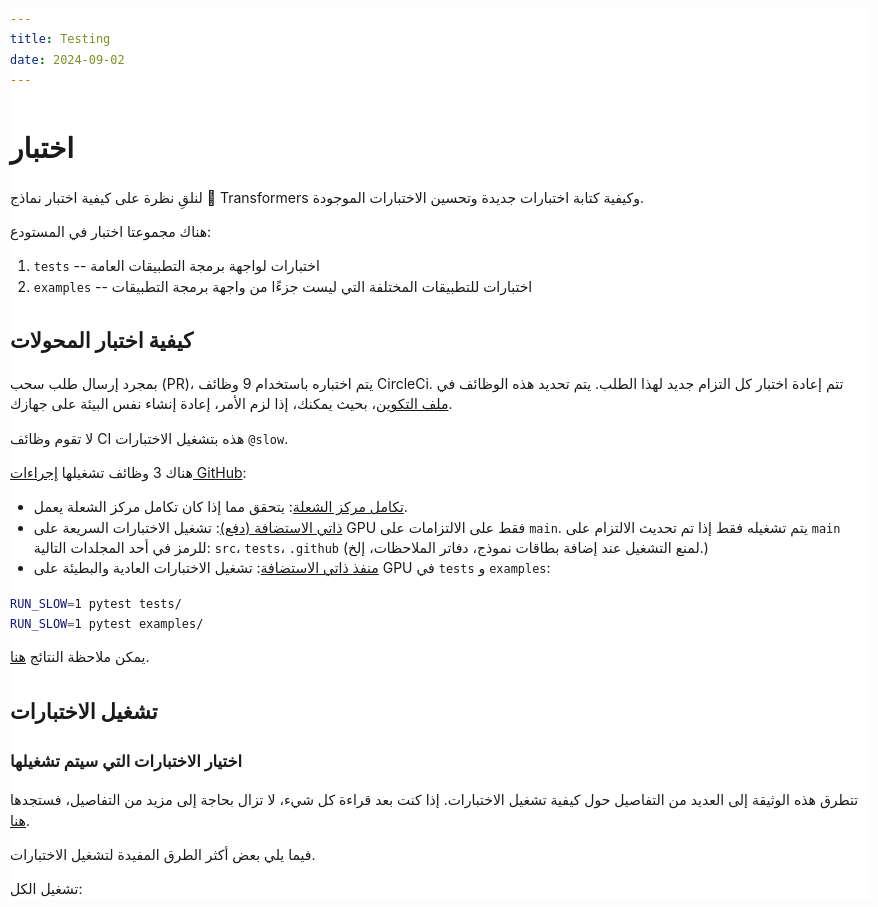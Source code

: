 ```yaml
---
title: Testing
date: 2024-09-02
---
```


# اختبار

لنلقِ نظرة على كيفية اختبار نماذج 🤗 Transformers وكيفية كتابة اختبارات جديدة وتحسين الاختبارات الموجودة.

هناك مجموعتا اختبار في المستودع:

1. `tests` -- اختبارات لواجهة برمجة التطبيقات العامة
2. `examples` -- اختبارات للتطبيقات المختلفة التي ليست جزءًا من واجهة برمجة التطبيقات

## كيفية اختبار المحولات

بمجرد إرسال طلب سحب (PR)، يتم اختباره باستخدام 9 وظائف CircleCi. تتم إعادة اختبار كل التزام جديد لهذا الطلب. يتم تحديد هذه الوظائف في [ملف التكوين](https://github.com/huggingface/transformers/tree/main/.circleci/config.yml)، بحيث يمكنك، إذا لزم الأمر، إعادة إنشاء نفس البيئة على جهازك.

لا تقوم وظائف CI هذه بتشغيل الاختبارات `@slow`.

هناك 3 وظائف تشغيلها [إجراءات GitHub](https://github.com/huggingface/transformers/actions):

- [تكامل مركز الشعلة](https://github.com/huggingface/transformers/tree/main/.github/workflows/github-torch-hub.yml): يتحقق مما إذا كان تكامل مركز الشعلة يعمل.
- [ذاتي الاستضافة (دفع)](https://github.com/huggingface/transformers/tree/main/.github/workflows/self-push.yml): تشغيل الاختبارات السريعة على GPU فقط على الالتزامات على `main`. يتم تشغيله فقط إذا تم تحديث الالتزام على `main` للرمز في أحد المجلدات التالية: `src`، `tests`، `.github` (لمنع التشغيل عند إضافة بطاقات نموذج، دفاتر الملاحظات، إلخ.)
- [منفذ ذاتي الاستضافة](https://github.com/huggingface/transformers/tree/main/.github/workflows/self-scheduled.yml): تشغيل الاختبارات العادية والبطيئة على GPU في `tests` و `examples`:

```bash
RUN_SLOW=1 pytest tests/
RUN_SLOW=1 pytest examples/
```

يمكن ملاحظة النتائج [هنا](https://github.com/huggingface/transformers/actions).

## تشغيل الاختبارات

### اختيار الاختبارات التي سيتم تشغيلها

تتطرق هذه الوثيقة إلى العديد من التفاصيل حول كيفية تشغيل الاختبارات. إذا كنت بعد قراءة كل شيء، لا تزال بحاجة إلى مزيد من التفاصيل، فستجدها [هنا](https://docs.pytest.org/en/latest/usage.html).

فيما يلي بعض أكثر الطرق المفيدة لتشغيل الاختبارات.

تشغيل الكل:
